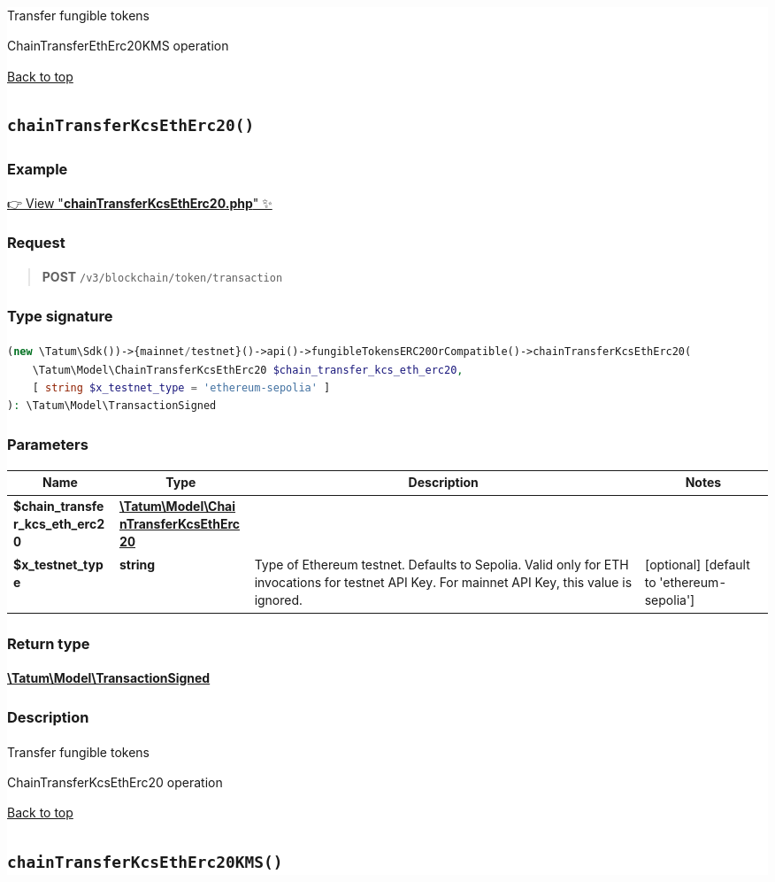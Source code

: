 Transfer fungible tokens

ChainTransferEthErc20KMS operation

[Back to top](#top)



## `chainTransferKcsEthErc20()`

### Example

[👉 View "**chainTransferKcsEthErc20.php**" ✨](https://github.com/tatumio/tatum-php/blob/master/examples/Api/FungibleTokensERC20OrCompatibleApi/chainTransferKcsEthErc20.php)

### Request

> **POST** `/v3/blockchain/token/transaction`

### Type signature

```php
(new \Tatum\Sdk())->{mainnet/testnet}()->api()->fungibleTokensERC20OrCompatible()->chainTransferKcsEthErc20(
    \Tatum\Model\ChainTransferKcsEthErc20 $chain_transfer_kcs_eth_erc20,
    [ string $x_testnet_type = 'ethereum-sepolia' ]
): \Tatum\Model\TransactionSigned
```

### Parameters

Name | Type | Description  | Notes
------------- | ------------- | ------------- | -------------
 **$chain_transfer_kcs_eth_erc20** | [**\Tatum\Model\ChainTransferKcsEthErc20**](../../Model/ChainTransferKcsEthErc20) |  |
 **$x_testnet_type** | **string**  | Type of Ethereum testnet. Defaults to Sepolia. Valid only for ETH invocations for testnet API Key. For mainnet API Key, this value is ignored. | [optional] [default to &#39;ethereum-sepolia&#39;]

### Return type

[**\Tatum\Model\TransactionSigned**](../../Model/TransactionSigned)

### Description

Transfer fungible tokens

ChainTransferKcsEthErc20 operation

[Back to top](#top)



## `chainTransferKcsEthErc20KMS()`
